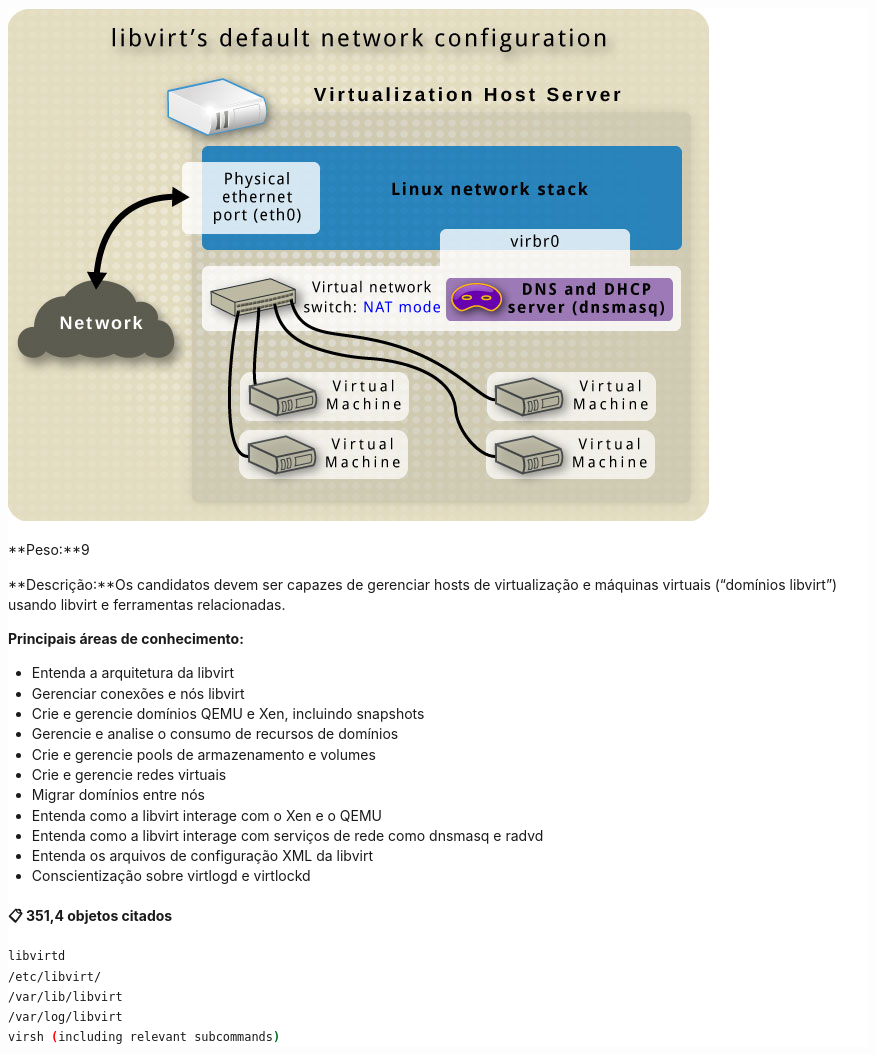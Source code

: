 ![libvirt-network](images/libvirt-default-network.jpg)

**Peso:**9

**Descrição:**Os candidatos devem ser capazes de gerenciar hosts de virtualização e máquinas virtuais (“domínios libvirt”) usando libvirt e ferramentas relacionadas.

**Principais áreas de conhecimento:**

-   Entenda a arquitetura da libvirt
-   Gerenciar conexões e nós libvirt
-   Crie e gerencie domínios QEMU e Xen, incluindo snapshots
-   Gerencie e analise o consumo de recursos de domínios
-   Crie e gerencie pools de armazenamento e volumes
-   Crie e gerencie redes virtuais
-   Migrar domínios entre nós
-   Entenda como a libvirt interage com o Xen e o QEMU
-   Entenda como a libvirt interage com serviços de rede como dnsmasq e radvd
-   Entenda os arquivos de configuração XML da libvirt
-   Conscientização sobre virtlogd e virtlockd

#### 📋 351,4 objetos citados

```sh
libvirtd
/etc/libvirt/
/var/lib/libvirt
/var/log/libvirt
virsh (including relevant subcommands) 
```
